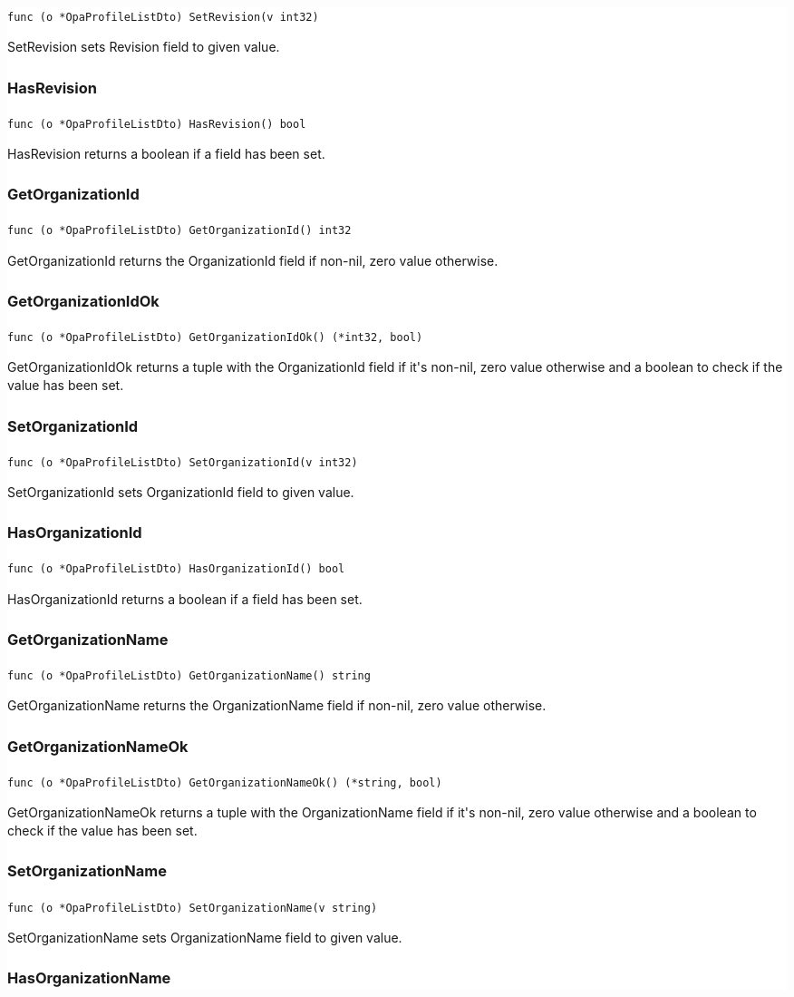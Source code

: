 `func (o *OpaProfileListDto) SetRevision(v int32)`

SetRevision sets Revision field to given value.

### HasRevision

`func (o *OpaProfileListDto) HasRevision() bool`

HasRevision returns a boolean if a field has been set.

### GetOrganizationId

`func (o *OpaProfileListDto) GetOrganizationId() int32`

GetOrganizationId returns the OrganizationId field if non-nil, zero value otherwise.

### GetOrganizationIdOk

`func (o *OpaProfileListDto) GetOrganizationIdOk() (*int32, bool)`

GetOrganizationIdOk returns a tuple with the OrganizationId field if it's non-nil, zero value otherwise
and a boolean to check if the value has been set.

### SetOrganizationId

`func (o *OpaProfileListDto) SetOrganizationId(v int32)`

SetOrganizationId sets OrganizationId field to given value.

### HasOrganizationId

`func (o *OpaProfileListDto) HasOrganizationId() bool`

HasOrganizationId returns a boolean if a field has been set.

### GetOrganizationName

`func (o *OpaProfileListDto) GetOrganizationName() string`

GetOrganizationName returns the OrganizationName field if non-nil, zero value otherwise.

### GetOrganizationNameOk

`func (o *OpaProfileListDto) GetOrganizationNameOk() (*string, bool)`

GetOrganizationNameOk returns a tuple with the OrganizationName field if it's non-nil, zero value otherwise
and a boolean to check if the value has been set.

### SetOrganizationName

`func (o *OpaProfileListDto) SetOrganizationName(v string)`

SetOrganizationName sets OrganizationName field to given value.

### HasOrganizationName
